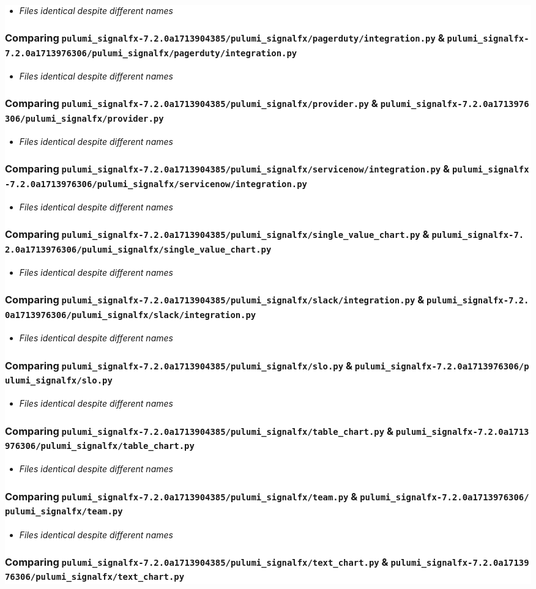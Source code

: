  * *Files identical despite different names*

### Comparing `pulumi_signalfx-7.2.0a1713904385/pulumi_signalfx/pagerduty/integration.py` & `pulumi_signalfx-7.2.0a1713976306/pulumi_signalfx/pagerduty/integration.py`

 * *Files identical despite different names*

### Comparing `pulumi_signalfx-7.2.0a1713904385/pulumi_signalfx/provider.py` & `pulumi_signalfx-7.2.0a1713976306/pulumi_signalfx/provider.py`

 * *Files identical despite different names*

### Comparing `pulumi_signalfx-7.2.0a1713904385/pulumi_signalfx/servicenow/integration.py` & `pulumi_signalfx-7.2.0a1713976306/pulumi_signalfx/servicenow/integration.py`

 * *Files identical despite different names*

### Comparing `pulumi_signalfx-7.2.0a1713904385/pulumi_signalfx/single_value_chart.py` & `pulumi_signalfx-7.2.0a1713976306/pulumi_signalfx/single_value_chart.py`

 * *Files identical despite different names*

### Comparing `pulumi_signalfx-7.2.0a1713904385/pulumi_signalfx/slack/integration.py` & `pulumi_signalfx-7.2.0a1713976306/pulumi_signalfx/slack/integration.py`

 * *Files identical despite different names*

### Comparing `pulumi_signalfx-7.2.0a1713904385/pulumi_signalfx/slo.py` & `pulumi_signalfx-7.2.0a1713976306/pulumi_signalfx/slo.py`

 * *Files identical despite different names*

### Comparing `pulumi_signalfx-7.2.0a1713904385/pulumi_signalfx/table_chart.py` & `pulumi_signalfx-7.2.0a1713976306/pulumi_signalfx/table_chart.py`

 * *Files identical despite different names*

### Comparing `pulumi_signalfx-7.2.0a1713904385/pulumi_signalfx/team.py` & `pulumi_signalfx-7.2.0a1713976306/pulumi_signalfx/team.py`

 * *Files identical despite different names*

### Comparing `pulumi_signalfx-7.2.0a1713904385/pulumi_signalfx/text_chart.py` & `pulumi_signalfx-7.2.0a1713976306/pulumi_signalfx/text_chart.py`
